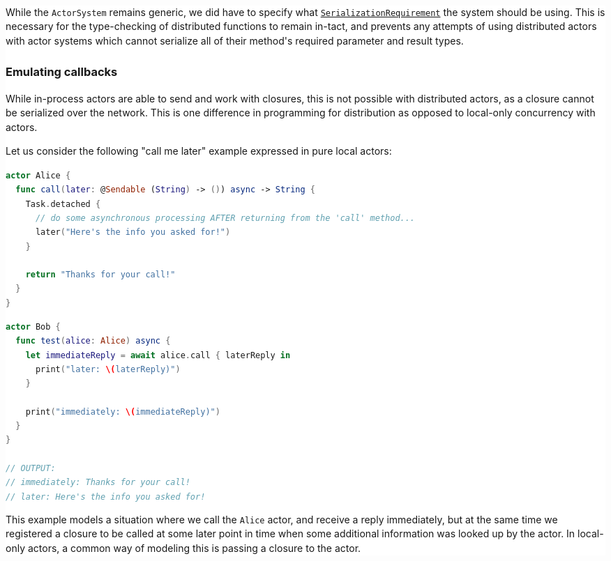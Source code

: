 While the `ActorSystem` remains generic, we did have to specify
what [`SerializationRequirement`](https://developer.apple.com/documentation/distributed/distributedactorsystem/serializationrequirement)
the system should be using.
This is necessary for the type-checking of distributed functions to remain in-tact, and prevents any attempts of using
distributed actors with actor systems which cannot serialize all of their method's required parameter and result types.

### Emulating callbacks

While in-process actors are able to send and work with closures, this is not possible with distributed actors, as a
closure
cannot be serialized over the network. This is one difference in programming for distribution as opposed to local-only
concurrency with actors.

Let us consider the following "call me later" example expressed in pure local actors:

```swift
actor Alice {
  func call(later: @Sendable (String) -> ()) async -> String {
    Task.detached {
      // do some asynchronous processing AFTER returning from the 'call' method...
      later("Here's the info you asked for!")
    }

    return "Thanks for your call!"
  }
}
```

```swift
actor Bob {
  func test(alice: Alice) async {
    let immediateReply = await alice.call { laterReply in
      print("later: \(laterReply)")
    }

    print("immediately: \(immediateReply)")
  }
}

// OUTPUT: 
// immediately: Thanks for your call!
// later: Here's the info you asked for!
```

This example models a situation where we call the `Alice` actor, and receive a reply immediately, but at the same time
we registered a closure to be called at some later point in time when some additional information was looked up by the
actor. In local-only actors, a common way of modeling this is passing a closure to the actor.
